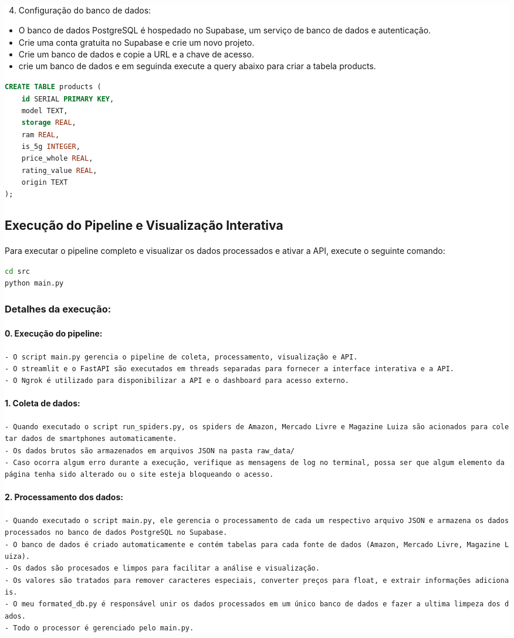 4. Configuração do banco de dados:
- O banco de dados PostgreSQL é hospedado no Supabase, um serviço de banco de dados e autenticação.
- Crie uma conta gratuita no Supabase e crie um novo projeto.
- Crie um banco de dados e copie a URL e a chave de acesso.
- crie um banco de dados e em seguinda execute a query abaixo para criar a tabela products.
```sql
CREATE TABLE products (
    id SERIAL PRIMARY KEY,
    model TEXT,
    storage REAL,
    ram REAL,
    is_5g INTEGER,
    price_whole REAL,
    rating_value REAL,
    origin TEXT
);
```

## Execução do Pipeline e Visualização Interativa

Para executar o pipeline completo e visualizar os dados processados e ativar a API, execute o seguinte comando:
```bash
cd src
python main.py
```

### Detalhes da execução:

#### 0. Execução do pipeline:
    - O script main.py gerencia o pipeline de coleta, processamento, visualização e API.
    - O streamlit e o FastAPI são executados em threads separadas para fornecer a interface interativa e a API.
    - O Ngrok é utilizado para disponibilizar a API e o dashboard para acesso externo.

#### 1. Coleta de dados:
    - Quando executado o script run_spiders.py, os spiders de Amazon, Mercado Livre e Magazine Luiza são acionados para coletar dados de smartphones automaticamente.
    - Os dados brutos são armazenados em arquivos JSON na pasta raw_data/
    - Caso ocorra algum erro durante a execução, verifique as mensagens de log no terminal, possa ser que algum elemento da página tenha sido alterado ou o site esteja bloqueando o acesso.

#### 2. Processamento dos dados:
    - Quando executado o script main.py, ele gerencia o processamento de cada um respectivo arquivo JSON e armazena os dados processados no banco de dados PostgreSQL no Supabase.
    - O banco de dados é criado automaticamente e contém tabelas para cada fonte de dados (Amazon, Mercado Livre, Magazine Luiza).
    - Os dados são procesados e limpos para facilitar a análise e visualização.
    - Os valores são tratados para remover caracteres especiais, converter preços para float, e extrair informações adicionais.
    - O meu formated_db.py é responsável unir os dados processados em um único banco de dados e fazer a ultima limpeza dos dados.
    - Todo o processor é gerenciado pelo main.py.
